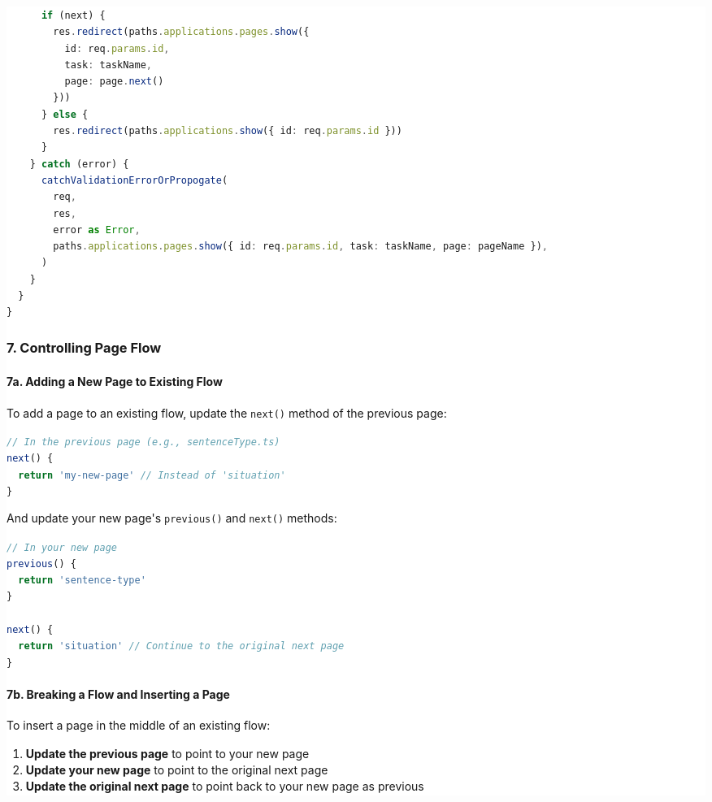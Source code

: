 ```typescript
      if (next) {
        res.redirect(paths.applications.pages.show({ 
          id: req.params.id, 
          task: taskName, 
          page: page.next() 
        }))
      } else {
        res.redirect(paths.applications.show({ id: req.params.id }))
      }
    } catch (error) {
      catchValidationErrorOrPropogate(
        req,
        res,
        error as Error,
        paths.applications.pages.show({ id: req.params.id, task: taskName, page: pageName }),
      )
    }
  }
}
```

### 7. Controlling Page Flow

#### 7a. Adding a New Page to Existing Flow

To add a page to an existing flow, update the `next()` method of the previous page:

```typescript
// In the previous page (e.g., sentenceType.ts)
next() {
  return 'my-new-page' // Instead of 'situation'
}
```

And update your new page's `previous()` and `next()` methods:

```typescript
// In your new page
previous() {
  return 'sentence-type'
}

next() {
  return 'situation' // Continue to the original next page
}
```

#### 7b. Breaking a Flow and Inserting a Page

To insert a page in the middle of an existing flow:

1. **Update the previous page** to point to your new page
2. **Update your new page** to point to the original next page
3. **Update the original next page** to point back to your new page as previous
